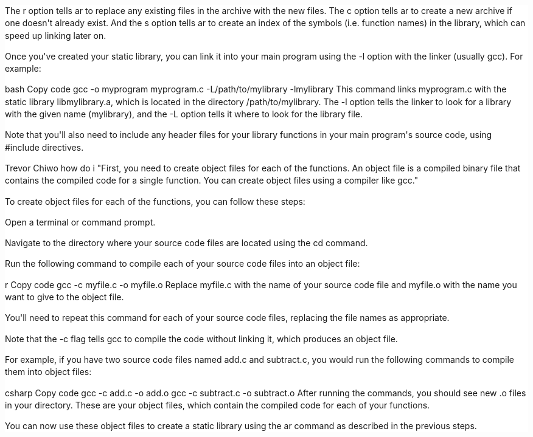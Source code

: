 The r option tells ar to replace any existing files in the archive with the new files. The c option tells ar to create a new archive if one doesn't already exist. And the s option tells ar to create an index of the symbols (i.e. function names) in the library, which can speed up linking later on.

Once you've created your static library, you can link it into your main program using the -l option with the linker (usually gcc). For example:

bash
Copy code
gcc -o myprogram myprogram.c -L/path/to/mylibrary -lmylibrary
This command links myprogram.c with the static library libmylibrary.a, which is located in the directory /path/to/mylibrary. The -l option tells the linker to look for a library with the given name (mylibrary), and the -L option tells it where to look for the library file.

Note that you'll also need to include any header files for your library functions in your main program's source code, using #include directives.




Trevor Chiwo
how do i "First, you need to create object files for each of the functions. An object file is a compiled binary file that contains the compiled code for a single function. You can create object files using a compiler like gcc."

To create object files for each of the functions, you can follow these steps:

Open a terminal or command prompt.

Navigate to the directory where your source code files are located using the cd command.

Run the following command to compile each of your source code files into an object file:

r
Copy code
gcc -c myfile.c -o myfile.o
Replace myfile.c with the name of your source code file and myfile.o with the name you want to give to the object file.

You'll need to repeat this command for each of your source code files, replacing the file names as appropriate.

Note that the -c flag tells gcc to compile the code without linking it, which produces an object file.

For example, if you have two source code files named add.c and subtract.c, you would run the following commands to compile them into object files:

csharp
Copy code
gcc -c add.c -o add.o
gcc -c subtract.c -o subtract.o
After running the commands, you should see new .o files in your directory. These are your object files, which contain the compiled code for each of your functions.

You can now use these object files to create a static library using the ar command as described in the previous steps.


